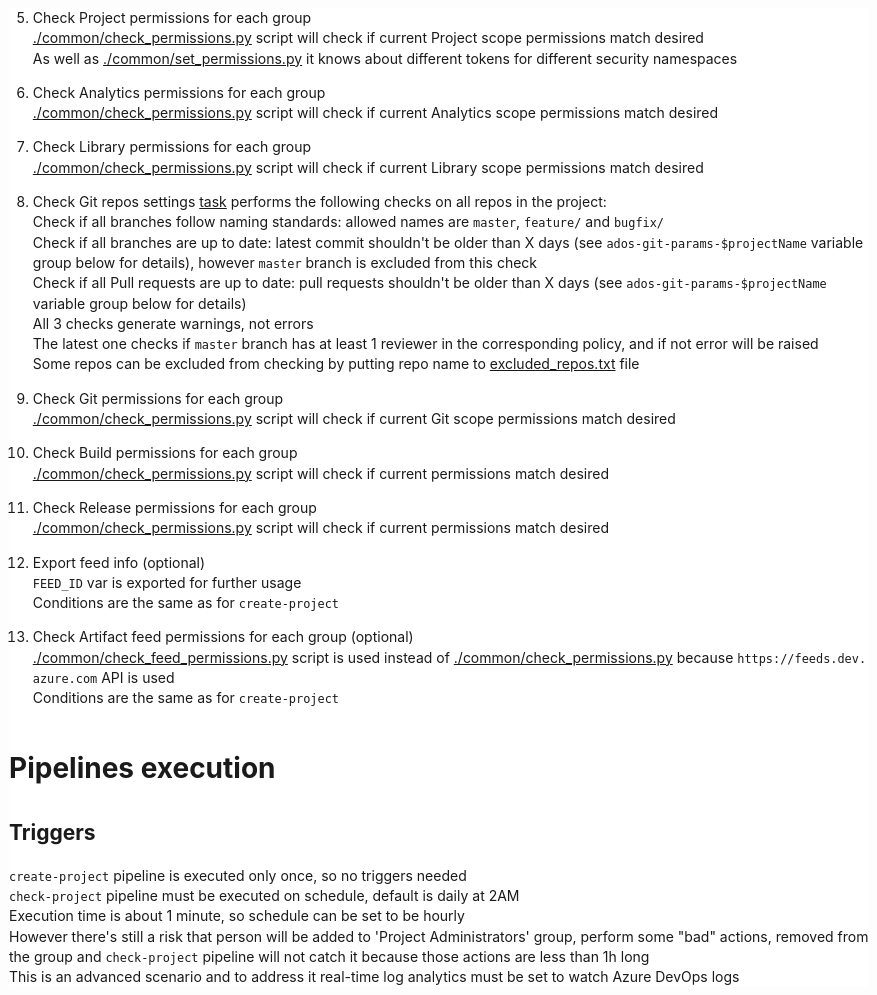 5. Check Project permissions for each group  
[./common/check_permissions.py](./common/check_permissions.py) script will check if current Project scope permissions match desired  
As well as [./common/set_permissions.py](./common/set_permissions.py) it knows about different tokens for different security namespaces  

6. Check Analytics permissions for each group  
[./common/check_permissions.py](./common/check_permissions.py) script will check if current Analytics scope permissions match desired  

7. Check Library permissions for each group  
[./common/check_permissions.py](./common/check_permissions.py) script will check if current Library scope permissions match desired  

8. Check Git repos settings [task](./common/check_git_policy.py) performs the following checks on all repos in the project:  
Check if all branches follow naming standards: allowed names are `master`, `feature/` and `bugfix/`  
Check if all branches are up to date: latest commit shouldn't be older than X days (see `ados-git-params-$projectName` variable group below for details), however `master` branch is excluded from this check  
Check if all Pull requests are up to date: pull requests shouldn't be older than X days (see `ados-git-params-$projectName` variable group below for details)  
All 3 checks generate warnings, not errors  
The latest one checks if `master` branch has at least 1 reviewer in the corresponding policy, and if not error will be raised  
Some repos can be excluded from checking by putting repo name to [excluded_repos.txt](excluded_repos.txt) file  

9. Check Git permissions for each group  
[./common/check_permissions.py](./common/check_permissions.py) script will check if current Git scope permissions match desired  

10. Check Build permissions for each group  
[./common/check_permissions.py](./common/check_permissions.py) script will check if current permissions match desired  

11. Check Release permissions for each group  
[./common/check_permissions.py](./common/check_permissions.py) script will check if current permissions match desired  

12. Export feed info (optional)  
`FEED_ID` var is exported for further usage  
Conditions are the same as for `create-project`

13. Check Artifact feed permissions for each group (optional)  
[./common/check_feed_permissions.py](./common/check_feed_permissions.py) script is used instead of [./common/check_permissions.py](./common/check_permissions.py) because `https://feeds.dev.azure.com` API is used  
Conditions are the same as for `create-project`  

# Pipelines execution
## Triggers
`create-project` pipeline is executed only once, so no triggers needed  
`check-project` pipeline must be executed on schedule, default is daily at 2AM  
Execution time is about 1 minute, so schedule can be set to be hourly  
However there's still a risk that person will be added to 'Project Administrators' group, perform some "bad" actions, removed from the group and `check-project` pipeline will not catch it because those actions are less than 1h long  
This is an advanced scenario and to address it real-time log analytics must be set to watch Azure DevOps logs  
